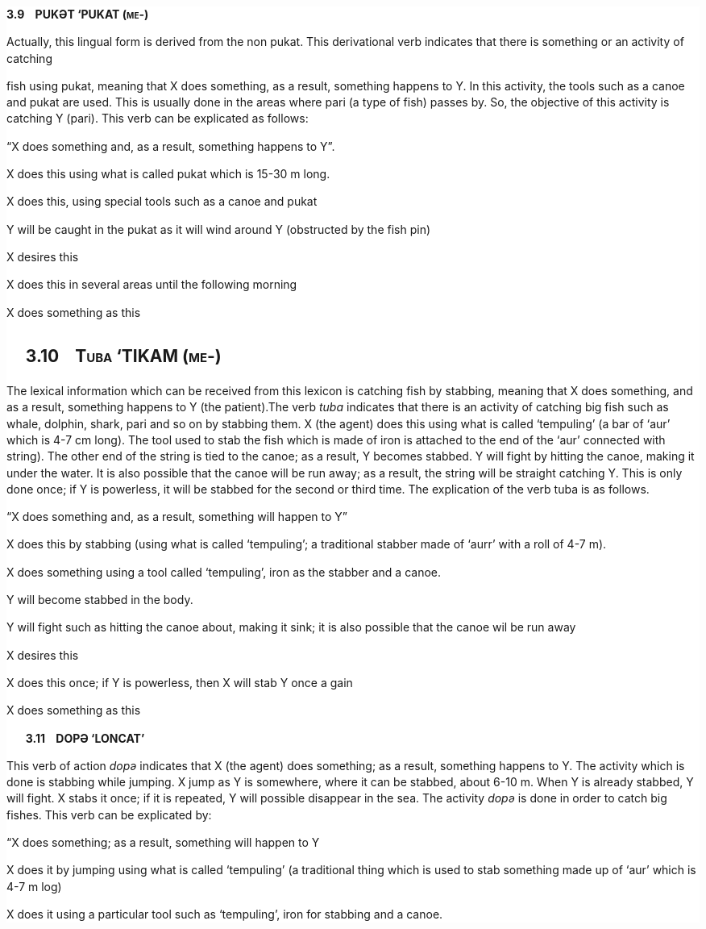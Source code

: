 <p><span class="font4" style="font-weight:bold;">3.9 &nbsp;&nbsp;&nbsp;P</span><span class="font2" style="font-weight:bold;">UKƏT </span><span class="font4" style="font-weight:bold;">‘</span><span class="font2" style="font-weight:bold;">PUKAT </span><span class="font3" style="font-weight:bold;font-variant:small-caps;">(me-)</span></p></li></ul>
<p><span class="font4">Actually, this lingual form is derived from the non pukat. This derivational verb indicates that there is something or an activity of catching</span></p>
<p><span class="font4">fish using pukat, meaning that X does something, as a result, something happens to Y. In this activity, the tools such as a canoe and pukat are used. This is usually done in the areas where pari (a type of fish) passes by. So, the objective of this activity is catching Y (pari). This verb can be explicated as follows:</span></p>
<p><span class="font3">“X does something and, as a result, something happens to Y”.</span></p>
<p><span class="font3">X does this using what is called pukat which is 15-30 m long.</span></p>
<p><span class="font3">X does this, using special tools such as a canoe and pukat</span></p>
<p><span class="font3">Y will be caught in the pukat as it will wind around Y (obstructed by the fish pin)</span></p>
<p><span class="font3">X desires this</span></p>
<p><span class="font3">X does this in several areas until the following morning</span></p>
<p><span class="font3">X does something as this</span></p>
<ul style="list-style:none;"><li>
<h2><a name="bookmark20"></a><span class="font4" style="font-weight:bold;"><a name="bookmark21"></a>3.10</span><span class="font3" style="font-weight:bold;font-variant:small-caps;"> &nbsp;&nbsp;&nbsp;Tuba</span><span class="font4" style="font-weight:bold;"> ‘</span><span class="font2" style="font-weight:bold;">TIKAM </span><span class="font3" style="font-weight:bold;font-variant:small-caps;">(me-)</span></h2></li></ul>
<p><span class="font4">The lexical information which can be received from this lexicon is catching fish by stabbing, meaning that X does something, and as a result, something happens to Y (the patient).The verb </span><span class="font4" style="font-style:italic;">tuba</span><span class="font4"> indicates that there is an activity of catching big fish such as whale, dolphin, shark, pari and so on by stabbing them. X (the agent) does this using what is called ‘tempuling’ (a bar of ‘aur’ which is 4-7 cm long). The tool used to stab the fish which is made of iron is attached to the end of the ‘aur’ connected with string). The other end of the string is tied to the canoe; as a result, Y becomes stabbed. Y will fight by hitting the canoe, making it under the water. It is also possible that the canoe will be run away; as a result, the string will be straight catching Y. This is only done once; if Y is powerless, it will be stabbed for the second or third time. The explication of the verb tuba is as follows.</span></p>
<p><span class="font3">“X does something and, as a result, something will happen to Y”</span></p>
<p><span class="font3">X does this by stabbing (using what is called ‘tempuling’; a traditional stabber made of ‘aurr’ with a roll of 4-7 m).</span></p>
<p><span class="font3">X does something using a tool called ‘tempuling’, iron as the stabber and a canoe.</span></p>
<p><span class="font3">Y will become stabbed in the body.</span></p>
<p><span class="font3">Y will fight such as hitting the canoe about, making it sink; it is also possible that the canoe wil be run away</span></p>
<p><span class="font3">X desires this</span></p>
<p><span class="font3">X does this once; if Y is powerless, then X will stab Y once a gain</span></p>
<p><span class="font3">X does something as this</span></p>
<ul style="list-style:none;"><li>
<p><span class="font4" style="font-weight:bold;">3.11 &nbsp;&nbsp;&nbsp;D</span><span class="font2" style="font-weight:bold;">OPƏ </span><span class="font4" style="font-weight:bold;">‘</span><span class="font2" style="font-weight:bold;">LONCAT</span><span class="font4" style="font-weight:bold;">’</span></p></li></ul>
<p><span class="font4">This verb of action </span><span class="font4" style="font-style:italic;">dopə</span><span class="font4"> indicates that X (the agent) does something; as a result, something happens to Y. The activity which is done is stabbing while jumping. X jump as Y is somewhere, where it can be stabbed, about 6-10 m. When Y is already stabbed, Y will fight. X stabs it once; if it is repeated, Y will possible disappear in the sea. The activity </span><span class="font4" style="font-style:italic;">dopə</span><span class="font4"> is done in order to catch big fishes. This verb can be explicated by:</span></p>
<p><span class="font3">“X does something; as a result, something will happen to Y</span></p>
<p><span class="font3">X does it by jumping using what is called ‘tempuling’ (a traditional thing which is used to stab something made up of ‘aur’ which is 4-7 m log)</span></p>
<p><span class="font3">X does it using a particular tool such as ‘tempuling’, iron for stabbing and a canoe.</span></p>